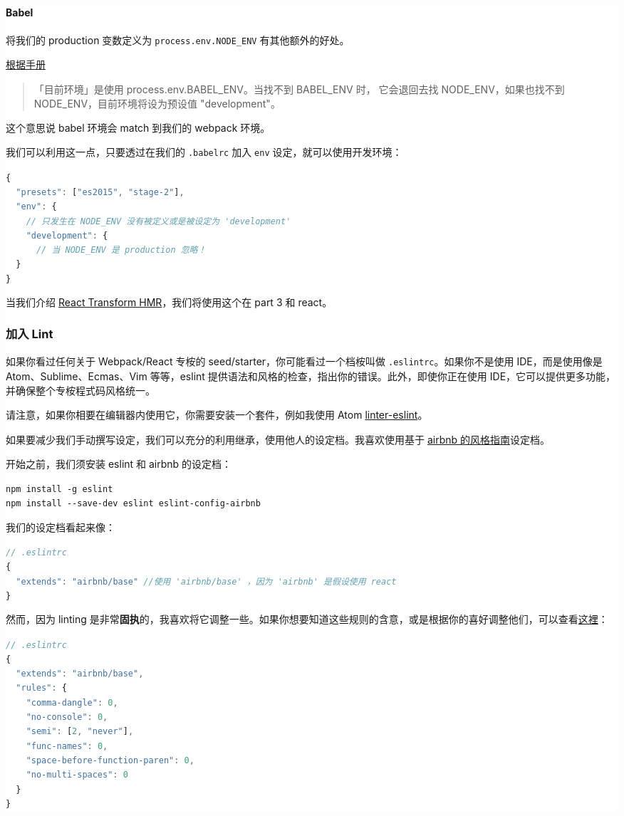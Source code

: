 #### Babel

将我们的 production 变数定义为 `process.env.NODE_ENV` 有其他额外的好处。

[根据手册][1]

> 「目前环境」是使用 process.env.BABEL_ENV。当找不到 BABEL_ENV 时，
它会退回去找 NODE_ENV，如果也找不到 NODE_ENV，目前环境将设为预设值 "development"。

这个意思说 babel 环境会 match 到我们的 webpack 环境。

我们可以利用这一点，只要透过在我们的 `.babelrc` 加入 `env` 设定，就可以使用开发环境：

```javascript
{
  "presets": ["es2015", "stage-2"],
  "env": {
    // 只发生在 NODE_ENV 没有被定义或是被设定为 'development'
    "development": {
      // 当 NODE_ENV 是 production 忽略！
  }
}
```

当我们介绍 [React Transform HMR](https://github.com/gaearon/react-transform-hmr)，我们将使用这个在 part 3 和 react。


### 加入 Lint

如果你看过任何关于 Webpack/React 专桉的 seed/starter，你可能看过一个档桉叫做 `.eslintrc`。如果你不是使用 IDE，而是使用像是 Atom、Sublime、Ecmas、Vim 等等，eslint 提供语法和风格的检查，指出你的错误。此外，即使你正在使用 IDE，它可以提供更多功能，并确保整个专桉程式码风格统一。

请注意，如果你相要在编辑器内使用它，你需要安装一个套件，例如我使用 Atom [linter-eslint](https://github.com/AtomLinter/linter-eslint)。

如果要减少我们手动撰写设定，我们可以充分的利用继承，使用他人的设定档。我喜欢使用基于 [airbnb 的风格指南](https://github.com/airbnb/javascript)设定档。

开始之前，我们须安装 eslint 和 airbnb 的设定档：

    npm install -g eslint
    npm install --save-dev eslint eslint-config-airbnb

我们的设定档看起来像：

```javascript
// .eslintrc
{
  "extends": "airbnb/base" //使用 'airbnb/base' ，因为 'airbnb' 是假设使用 react
}
```

然而，因为 linting 是非常**固执**的，我喜欢将它调整一些。如果你想要知道这些规则的含意，或是根据你的喜好调整他们，可以查看[这裡](http://eslint.org/docs/rules/)：

```javascript
// .eslintrc
{
  "extends": "airbnb/base",
  "rules": {
    "comma-dangle": 0,
    "no-console": 0,
    "semi": [2, "never"],
    "func-names": 0,
    "space-before-function-paren": 0,
    "no-multi-spaces": 0
  }
}
```


[1]: https://github.com/thejameskyle/babel-handbook/blob/master/translations/en/user-handbook.md
[2]: https://github.com/AriaFallah/WebpackTutorial/tree/master/part1